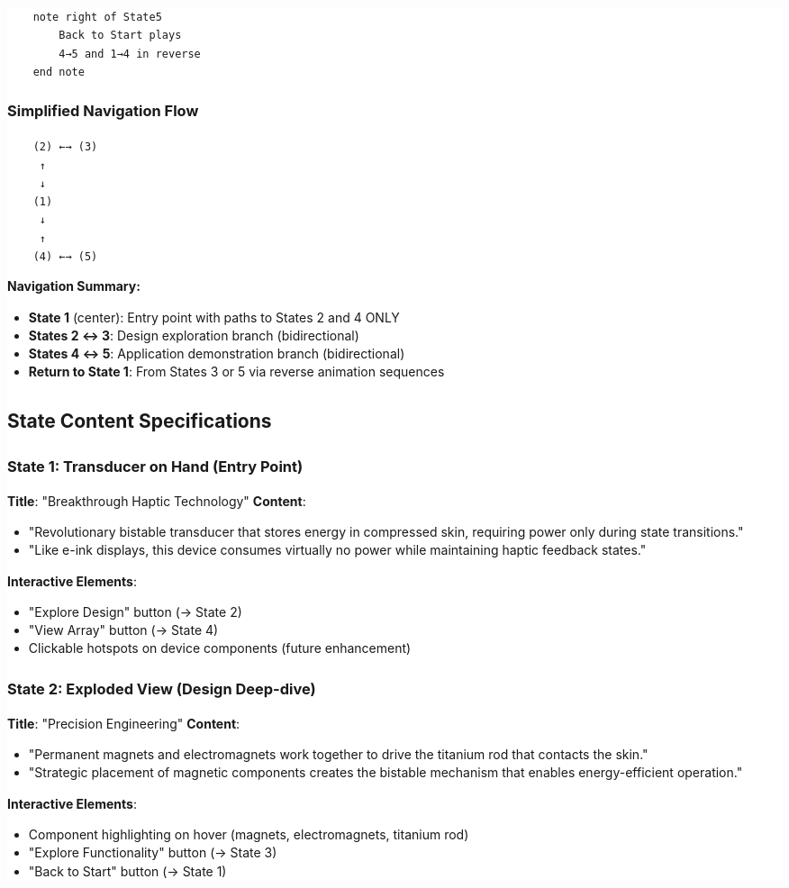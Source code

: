 ```mermaid
    note right of State5
        Back to Start plays
        4→5 and 1→4 in reverse
    end note
```

### Simplified Navigation Flow

```
    (2) ←→ (3)
     ↑     
     ↓   
    (1)
     ↓   
     ↑     
    (4) ←→ (5)
```

**Navigation Summary:**
- **State 1** (center): Entry point with paths to States 2 and 4 ONLY
- **States 2 ↔ 3**: Design exploration branch (bidirectional)
- **States 4 ↔ 5**: Application demonstration branch (bidirectional)
- **Return to State 1**: From States 3 or 5 via reverse animation sequences

## State Content Specifications

### State 1: Transducer on Hand (Entry Point)
**Title**: "Breakthrough Haptic Technology"
**Content**: 
- "Revolutionary bistable transducer that stores energy in compressed skin, requiring power only during state transitions."
- "Like e-ink displays, this device consumes virtually no power while maintaining haptic feedback states."

**Interactive Elements**: 
- "Explore Design" button (→ State 2)
- "View Array" button (→ State 4)
- Clickable hotspots on device components (future enhancement)

### State 2: Exploded View (Design Deep-dive)
**Title**: "Precision Engineering"
**Content**:
- "Permanent magnets and electromagnets work together to drive the titanium rod that contacts the skin."
- "Strategic placement of magnetic components creates the bistable mechanism that enables energy-efficient operation."

**Interactive Elements**:
- Component highlighting on hover (magnets, electromagnets, titanium rod)
- "Explore Functionality" button (→ State 3)
- "Back to Start" button (→ State 1)
